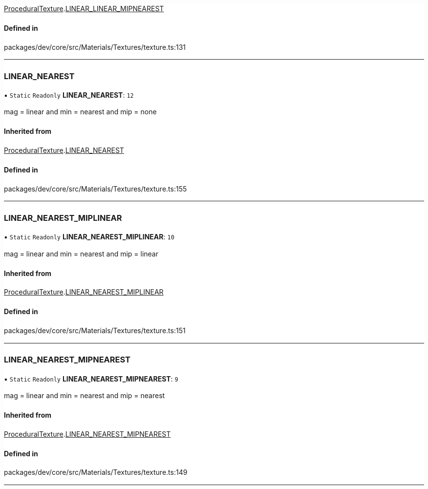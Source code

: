 [ProceduralTexture](ProceduralTexture.md).[LINEAR_LINEAR_MIPNEAREST](ProceduralTexture.md#linear_linear_mipnearest)

#### Defined in

packages/dev/core/src/Materials/Textures/texture.ts:131

___

### LINEAR\_NEAREST

▪ `Static` `Readonly` **LINEAR\_NEAREST**: ``12``

mag = linear and min = nearest and mip = none

#### Inherited from

[ProceduralTexture](ProceduralTexture.md).[LINEAR_NEAREST](ProceduralTexture.md#linear_nearest)

#### Defined in

packages/dev/core/src/Materials/Textures/texture.ts:155

___

### LINEAR\_NEAREST\_MIPLINEAR

▪ `Static` `Readonly` **LINEAR\_NEAREST\_MIPLINEAR**: ``10``

mag = linear and min = nearest and mip = linear

#### Inherited from

[ProceduralTexture](ProceduralTexture.md).[LINEAR_NEAREST_MIPLINEAR](ProceduralTexture.md#linear_nearest_miplinear)

#### Defined in

packages/dev/core/src/Materials/Textures/texture.ts:151

___

### LINEAR\_NEAREST\_MIPNEAREST

▪ `Static` `Readonly` **LINEAR\_NEAREST\_MIPNEAREST**: ``9``

mag = linear and min = nearest and mip = nearest

#### Inherited from

[ProceduralTexture](ProceduralTexture.md).[LINEAR_NEAREST_MIPNEAREST](ProceduralTexture.md#linear_nearest_mipnearest)

#### Defined in

packages/dev/core/src/Materials/Textures/texture.ts:149

___
